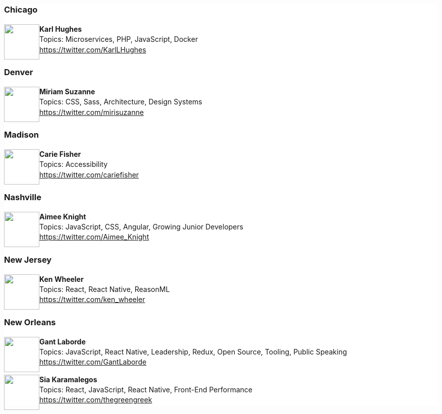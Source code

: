### Chicago

<img src="https://api.microlink.io/?url=https://twitter.com/KarlLHughes&embed=image.url" height="70px" width="70px" align="left" />

**Karl Hughes**\
Topics: Microservices, PHP, JavaScript, Docker\
https://twitter.com/KarlLHughes

### Denver

<img src="https://api.microlink.io/?url=https://twitter.com/mirisuzanne&embed=image.url" height="70px" width="70px" align="left" alt="" />

**Miriam Suzanne**\
Topics: CSS, Sass, Architecture, Design Systems\
https://twitter.com/mirisuzanne

### Madison

<img src="https://api.microlink.io/?url=https://twitter.com/cariefisher&embed=image.url" height="70px" width="70px" align="left" alt="" />

**Carie Fisher**\
Topics: Accessibility\
https://twitter.com/cariefisher

### Nashville

<img src="https://api.microlink.io/?url=https://twitter.com/Aimee_Knight&embed=image.url" height="70px" width="70px" align="left" alt="" />

**Aimee Knight**\
Topics: JavaScript, CSS, Angular, Growing Junior Developers\
https://twitter.com/Aimee_Knight

### New Jersey

<img src="https://api.microlink.io/?url=https://twitter.com/ken_wheeler&embed=image.url" height="70px" width="70px" align="left" alt="" />

**Ken Wheeler**\
Topics: React, React Native, ReasonML\
https://twitter.com/ken_wheeler

### New Orleans

<img src="https://api.microlink.io/?url=https://twitter.com/GantLaborde&embed=image.url" height="70px" width="70px" align="left" alt="" />

**Gant Laborde**\
Topics: JavaScript, React Native, Leadership, Redux, Open Source, Tooling, Public Speaking\
https://twitter.com/GantLaborde

<img src="https://api.microlink.io/?url=https://twitter.com/thegreengreek&embed=image.url" height="70px" width="70px" align="left" alt="" />

**Sia Karamalegos**\
Topics: React, JavaScript, React Native, Front-End Performance\
https://twitter.com/thegreengreek
